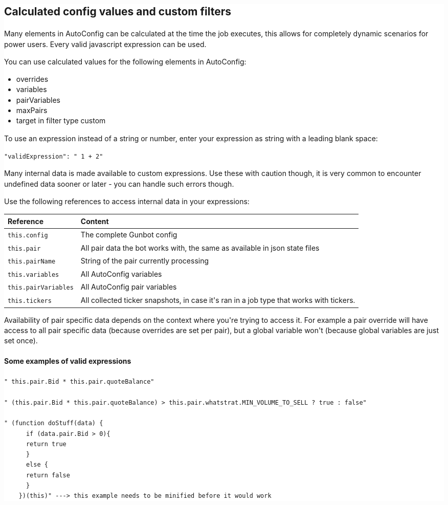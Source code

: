 ## Calculated config values and custom filters

Many elements in AutoConfig can be calculated at the time the job executes, this allows for completely dynamic scenarios for power users. Every valid javascript expression can be used.

You can use calculated values for the following elements in AutoConfig:

* overrides
* variables
* pairVariables
* maxPairs
* target in filter type custom

To use an expression instead of a string or number, enter your expression as string with a leading blank space:

```text
"validExpression": " 1 + 2"
```

Many internal data is made available to custom expressions. Use these with caution though, it is very common to encounter undefined data sooner or later - you can handle such errors though. 

Use the following references to access internal data in your expressions:

| Reference | Content |
| :--- | :--- |
| `this.config` | The complete Gunbot config |
| `this.pair` | All pair data the bot works with, the same as available in json state files |
| `this.pairName` | String of the pair currently processing |
| `this.variables` | All AutoConfig variables |
| `this.pairVariables` | All AutoConfig pair variables |
| `this.tickers` | All collected ticker snapshots, in case it's ran in a job type that works with tickers. |

Availability of pair specific data depends on the context where you're trying to access it. For example a pair override will have access to all pair specific data \(because overrides are set per pair\), but a global variable won't \(because global variables are just set once\).

#### Some examples of valid expressions

```text
" this.pair.Bid * this.pair.quoteBalance"

" (this.pair.Bid * this.pair.quoteBalance) > this.pair.whatstrat.MIN_VOLUME_TO_SELL ? true : false"

" (function doStuff(data) {
      if (data.pair.Bid > 0){
      return true
      }
      else {
      return false
      }
    })(this)" ---> this example needs to be minified before it would work
```
